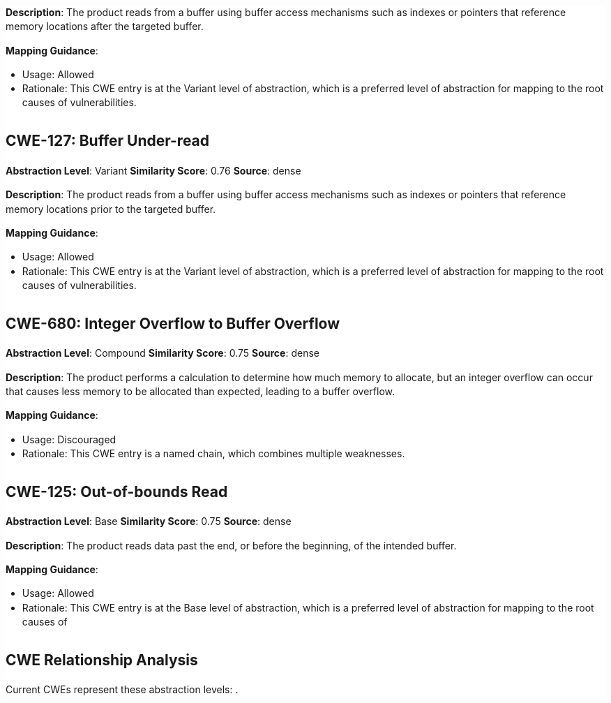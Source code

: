 **Description**:
The product reads from a buffer using buffer access mechanisms such as indexes or pointers that reference memory locations after the targeted buffer.

**Mapping Guidance**:
- Usage: Allowed
- Rationale: This CWE entry is at the Variant level of abstraction, which is a preferred level of abstraction for mapping to the root causes of vulnerabilities.

## CWE-127: Buffer Under-read
**Abstraction Level**: Variant
**Similarity Score**: 0.76
**Source**: dense

**Description**:
The product reads from a buffer using buffer access mechanisms such as indexes or pointers that reference memory locations prior to the targeted buffer.

**Mapping Guidance**:
- Usage: Allowed
- Rationale: This CWE entry is at the Variant level of abstraction, which is a preferred level of abstraction for mapping to the root causes of vulnerabilities.

## CWE-680: Integer Overflow to Buffer Overflow
**Abstraction Level**: Compound
**Similarity Score**: 0.75
**Source**: dense

**Description**:
The product performs a calculation to determine how much memory to allocate, but an integer overflow can occur that causes less memory to be allocated than expected, leading to a buffer overflow.

**Mapping Guidance**:
- Usage: Discouraged
- Rationale: This CWE entry is a named chain, which combines multiple weaknesses.

## CWE-125: Out-of-bounds Read
**Abstraction Level**: Base
**Similarity Score**: 0.75
**Source**: dense

**Description**:
The product reads data past the end, or before the beginning, of the intended buffer.

**Mapping Guidance**:
- Usage: Allowed
- Rationale: This CWE entry is at the Base level of abstraction, which is a preferred level of abstraction for mapping to the root causes of


## CWE Relationship Analysis

Current CWEs represent these abstraction levels: .
